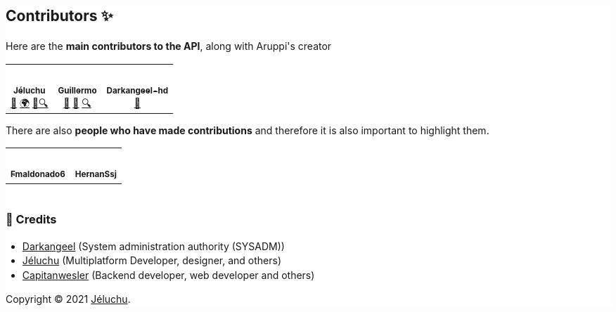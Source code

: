## Contributors ✨

Here are the **main contributors to the API**, along with Aruppi's creator

<table>
  <tr>
    <td align="center"><a href="https://github.com/Jeluchu"><img src="https://avatars.githubusercontent.com/u/32357592?v=4" width="100px;" alt=""/><br /><sub><b>Jéluchu</b></sub></a><br /><a href="https://www.instagram.com/jeluchu/" title="Instagram">📸</a> <a href="https://about.jeluchu.com/" title="About Jelu">🌍</a> <a href="https://twitter.com/Jeluchu" title="Twitter">📢</a><a href="https://www.linkedin.com/in/jesusmariacalderon/" title="LinkedIn">🔍</a></td>
    <td align="center"><a href="https://github.com/capitanwesler"><img src="https://avatars.githubusercontent.com/u/61250854?v=4" width="100px;" alt=""/><br /><sub><b>Guillermo</b></sub></a><br/><a href="https://www.facebook.com/profile.php?id=100009163736196" title="Facebook">👀</a> <a href="mailto:guillermo.campanudo@hotmail.com" title="E-mail">📧</a> <a href="https://www.linkedin.com/in/guillermo-campanudo/" title="LinkedIn">🔍</a></td>
    <td align="center"><a href="https://github.com/Darkangeel-hd"><img src="https://i.pinimg.com/564x/24/73/c0/2473c02e2ac93f617a28b2b5058bb41d.jpg" width="100px;" alt=""/><br /><sub><b>Darkangeel-hd</b></sub></a><br /><a href="https://i.pinimg.com/originals/19/41/22/1941222eaee4de7d08dc21cc3993e791.jpg" title="Let's All Love lain!">👀</a></td>
  </tr>
</table>

There are also **people who have made contributions** and therefore it is also important to highlight them.

<table>
  <tr>
    <td align="center"><a href="https://github.com/Fmaldonado6"><img src="https://avatars.githubusercontent.com/u/28517542?v=4" width="100px;" alt=""/><br /><sub><b>Fmaldonado6</b></sub></a><br/></td>
    <td align="center"><a href="https://github.com/HernanSsj"><img src="https://avatars.githubusercontent.com/u/41026227?v=4" width="100px;" alt=""/><br /><sub><b>HernanSsj</b></sub></a><br/></td>
  </tr>
</table>

#

### **:busts_in_silhouette: Credits**

- [Darkangeel](https://github.com/Darkangeel-hd) (System administration authority (SYSADM))
- [Jéluchu](https://github.com/Jeluchu) (Multiplatform Developer, designer, and others)
- [Capitanwesler](https://github.com/capitanwesler) (Backend developer, web developer and others)

Copyright © 2021 [Jéluchu](https://about.jeluchu.com/).
